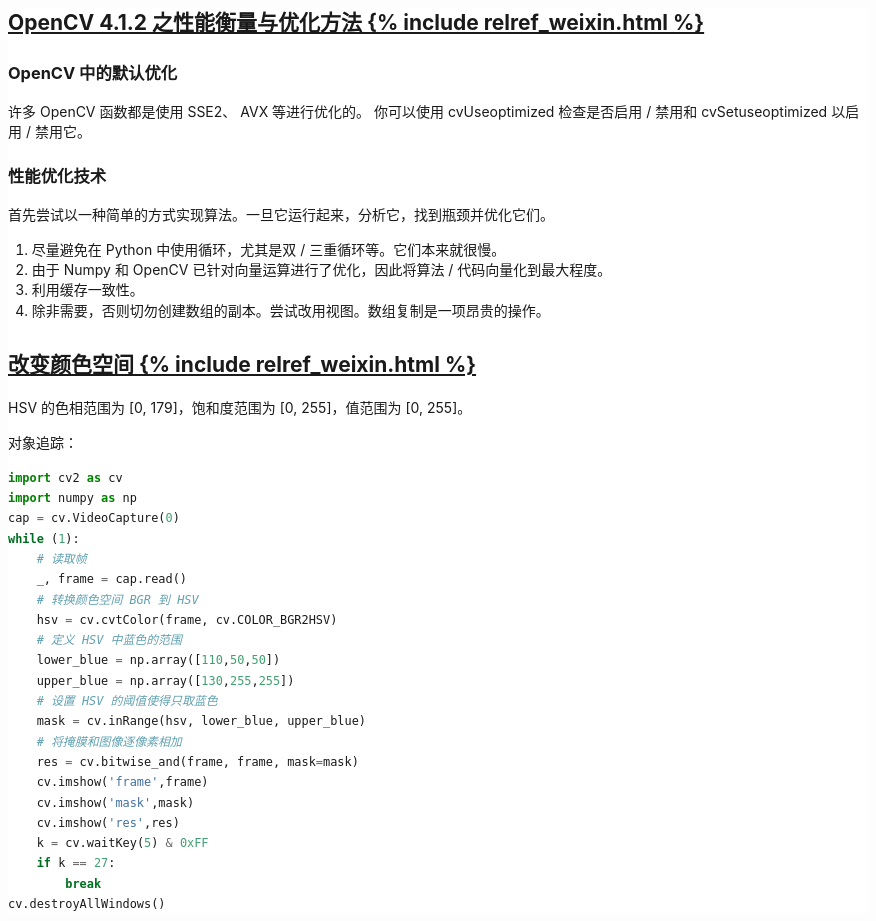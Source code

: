 
## [OpenCV 4.1.2 之性能衡量与优化方法 {% include relref_weixin.html %}](http://mp.weixin.qq.com/s?__biz=MzU2NTUwNjQ1Mw==&mid=2247484194&idx=1&sn=93077ea07afe5bb7053912fcb66da235&chksm=fcbbfbd8cbcc72ce1fdaf77aa1566170f8a1c1083a3ad7efa7cca875a7798ef14608105f18d1&scene=27)


### OpenCV 中的默认优化

许多 OpenCV 函数都是使用 SSE2、 AVX 等进行优化的。
你可以使用 cvUseoptimized 检查是否启用 / 禁用和 cvSetuseoptimized 以启用 / 禁用它。


### 性能优化技术

首先尝试以一种简单的方式实现算法。一旦它运行起来，分析它，找到瓶颈并优化它们。
1. 尽量避免在 Python 中使用循环，尤其是双 / 三重循环等。它们本来就很慢。
2. 由于 Numpy 和 OpenCV 已针对向量运算进行了优化，因此将算法 / 代码向量化到最大程度。
3. 利用缓存一致性。
4. 除非需要，否则切勿创建数组的副本。尝试改用视图。数组复制是一项昂贵的操作。


## [改变颜色空间 {% include relref_weixin.html %}](http://mp.weixin.qq.com/s?__biz=MzU2NTUwNjQ1Mw==&mid=2247484199&idx=1&sn=a02f8b22ae725939840f24ce5bc0bcf3&chksm=fcbbfbddcbcc72cb05066f3f65c9352f6e2e72449710b66a32c8a0f5775b01a0031ece7079e5&scene=27)

HSV 的色相范围为 [0, 179]，饱和度范围为 [0, 255]，值范围为 [0, 255]。

对象追踪：
```python
import cv2 as cv
import numpy as np
cap = cv.VideoCapture(0)
while (1):
    # 读取帧
    _, frame = cap.read()
    # 转换颜色空间 BGR 到 HSV
    hsv = cv.cvtColor(frame, cv.COLOR_BGR2HSV)
    # 定义 HSV 中蓝色的范围
    lower_blue = np.array([110,50,50])
    upper_blue = np.array([130,255,255])
    # 设置 HSV 的阈值使得只取蓝色
    mask = cv.inRange(hsv, lower_blue, upper_blue)
    # 将掩膜和图像逐像素相加
    res = cv.bitwise_and(frame, frame, mask=mask)
    cv.imshow('frame',frame)
    cv.imshow('mask',mask)
    cv.imshow('res',res)
    k = cv.waitKey(5) & 0xFF
    if k == 27:
        break
cv.destroyAllWindows()
```
